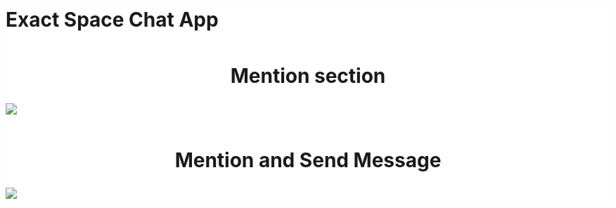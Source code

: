 <h1 style={text-align:"center"}>Exact Space Chat App</h1>

<h1 align="center">Mention section</h1>
<img src="https://github.com/deepak01112002/Exact-Space-Chat-App/assets/115460382/708d8a7b-9137-4ab4-85c0-0e2b1e42b7ec" width="100%"><br>
<h1 align="center">Mention and Send Message</h1>
<img src="https://github.com/deepak01112002/Exact-Space-Chat-App/assets/115460382/a389835d-3b0d-42d6-bd03-cdf84d21a1cf" width="100%"><br>

